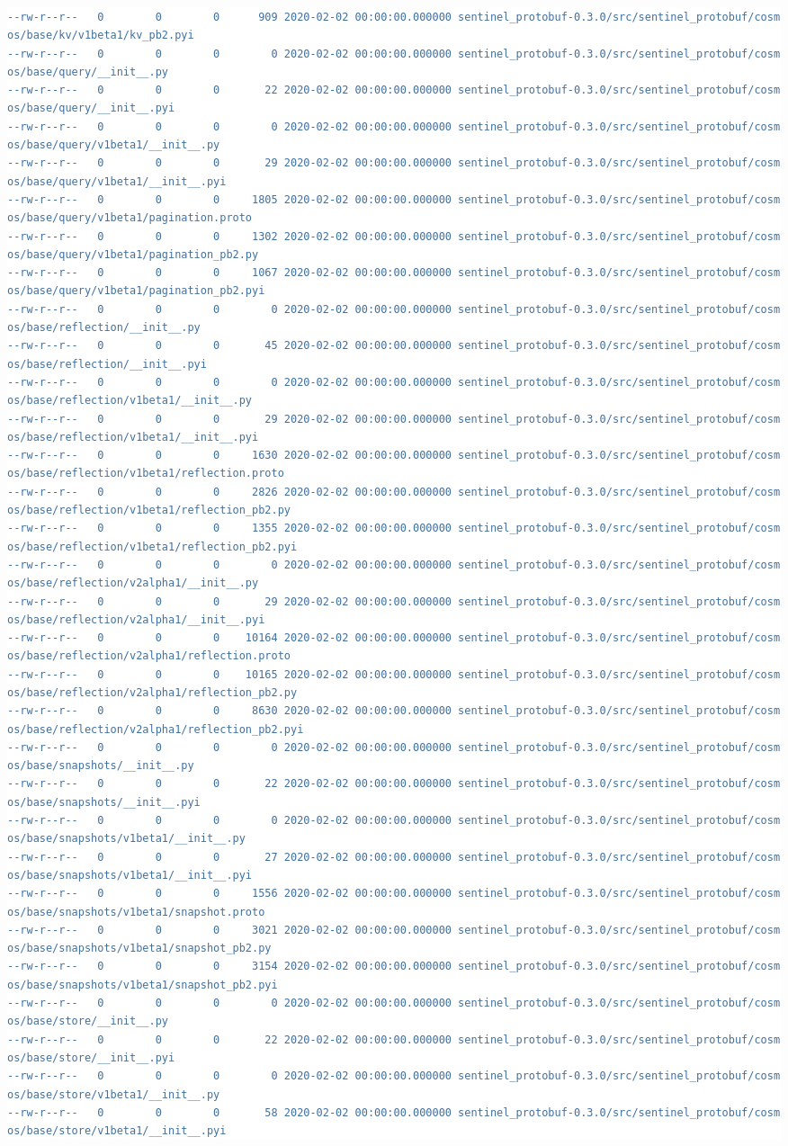 ```diff
--rw-r--r--   0        0        0      909 2020-02-02 00:00:00.000000 sentinel_protobuf-0.3.0/src/sentinel_protobuf/cosmos/base/kv/v1beta1/kv_pb2.pyi
--rw-r--r--   0        0        0        0 2020-02-02 00:00:00.000000 sentinel_protobuf-0.3.0/src/sentinel_protobuf/cosmos/base/query/__init__.py
--rw-r--r--   0        0        0       22 2020-02-02 00:00:00.000000 sentinel_protobuf-0.3.0/src/sentinel_protobuf/cosmos/base/query/__init__.pyi
--rw-r--r--   0        0        0        0 2020-02-02 00:00:00.000000 sentinel_protobuf-0.3.0/src/sentinel_protobuf/cosmos/base/query/v1beta1/__init__.py
--rw-r--r--   0        0        0       29 2020-02-02 00:00:00.000000 sentinel_protobuf-0.3.0/src/sentinel_protobuf/cosmos/base/query/v1beta1/__init__.pyi
--rw-r--r--   0        0        0     1805 2020-02-02 00:00:00.000000 sentinel_protobuf-0.3.0/src/sentinel_protobuf/cosmos/base/query/v1beta1/pagination.proto
--rw-r--r--   0        0        0     1302 2020-02-02 00:00:00.000000 sentinel_protobuf-0.3.0/src/sentinel_protobuf/cosmos/base/query/v1beta1/pagination_pb2.py
--rw-r--r--   0        0        0     1067 2020-02-02 00:00:00.000000 sentinel_protobuf-0.3.0/src/sentinel_protobuf/cosmos/base/query/v1beta1/pagination_pb2.pyi
--rw-r--r--   0        0        0        0 2020-02-02 00:00:00.000000 sentinel_protobuf-0.3.0/src/sentinel_protobuf/cosmos/base/reflection/__init__.py
--rw-r--r--   0        0        0       45 2020-02-02 00:00:00.000000 sentinel_protobuf-0.3.0/src/sentinel_protobuf/cosmos/base/reflection/__init__.pyi
--rw-r--r--   0        0        0        0 2020-02-02 00:00:00.000000 sentinel_protobuf-0.3.0/src/sentinel_protobuf/cosmos/base/reflection/v1beta1/__init__.py
--rw-r--r--   0        0        0       29 2020-02-02 00:00:00.000000 sentinel_protobuf-0.3.0/src/sentinel_protobuf/cosmos/base/reflection/v1beta1/__init__.pyi
--rw-r--r--   0        0        0     1630 2020-02-02 00:00:00.000000 sentinel_protobuf-0.3.0/src/sentinel_protobuf/cosmos/base/reflection/v1beta1/reflection.proto
--rw-r--r--   0        0        0     2826 2020-02-02 00:00:00.000000 sentinel_protobuf-0.3.0/src/sentinel_protobuf/cosmos/base/reflection/v1beta1/reflection_pb2.py
--rw-r--r--   0        0        0     1355 2020-02-02 00:00:00.000000 sentinel_protobuf-0.3.0/src/sentinel_protobuf/cosmos/base/reflection/v1beta1/reflection_pb2.pyi
--rw-r--r--   0        0        0        0 2020-02-02 00:00:00.000000 sentinel_protobuf-0.3.0/src/sentinel_protobuf/cosmos/base/reflection/v2alpha1/__init__.py
--rw-r--r--   0        0        0       29 2020-02-02 00:00:00.000000 sentinel_protobuf-0.3.0/src/sentinel_protobuf/cosmos/base/reflection/v2alpha1/__init__.pyi
--rw-r--r--   0        0        0    10164 2020-02-02 00:00:00.000000 sentinel_protobuf-0.3.0/src/sentinel_protobuf/cosmos/base/reflection/v2alpha1/reflection.proto
--rw-r--r--   0        0        0    10165 2020-02-02 00:00:00.000000 sentinel_protobuf-0.3.0/src/sentinel_protobuf/cosmos/base/reflection/v2alpha1/reflection_pb2.py
--rw-r--r--   0        0        0     8630 2020-02-02 00:00:00.000000 sentinel_protobuf-0.3.0/src/sentinel_protobuf/cosmos/base/reflection/v2alpha1/reflection_pb2.pyi
--rw-r--r--   0        0        0        0 2020-02-02 00:00:00.000000 sentinel_protobuf-0.3.0/src/sentinel_protobuf/cosmos/base/snapshots/__init__.py
--rw-r--r--   0        0        0       22 2020-02-02 00:00:00.000000 sentinel_protobuf-0.3.0/src/sentinel_protobuf/cosmos/base/snapshots/__init__.pyi
--rw-r--r--   0        0        0        0 2020-02-02 00:00:00.000000 sentinel_protobuf-0.3.0/src/sentinel_protobuf/cosmos/base/snapshots/v1beta1/__init__.py
--rw-r--r--   0        0        0       27 2020-02-02 00:00:00.000000 sentinel_protobuf-0.3.0/src/sentinel_protobuf/cosmos/base/snapshots/v1beta1/__init__.pyi
--rw-r--r--   0        0        0     1556 2020-02-02 00:00:00.000000 sentinel_protobuf-0.3.0/src/sentinel_protobuf/cosmos/base/snapshots/v1beta1/snapshot.proto
--rw-r--r--   0        0        0     3021 2020-02-02 00:00:00.000000 sentinel_protobuf-0.3.0/src/sentinel_protobuf/cosmos/base/snapshots/v1beta1/snapshot_pb2.py
--rw-r--r--   0        0        0     3154 2020-02-02 00:00:00.000000 sentinel_protobuf-0.3.0/src/sentinel_protobuf/cosmos/base/snapshots/v1beta1/snapshot_pb2.pyi
--rw-r--r--   0        0        0        0 2020-02-02 00:00:00.000000 sentinel_protobuf-0.3.0/src/sentinel_protobuf/cosmos/base/store/__init__.py
--rw-r--r--   0        0        0       22 2020-02-02 00:00:00.000000 sentinel_protobuf-0.3.0/src/sentinel_protobuf/cosmos/base/store/__init__.pyi
--rw-r--r--   0        0        0        0 2020-02-02 00:00:00.000000 sentinel_protobuf-0.3.0/src/sentinel_protobuf/cosmos/base/store/v1beta1/__init__.py
--rw-r--r--   0        0        0       58 2020-02-02 00:00:00.000000 sentinel_protobuf-0.3.0/src/sentinel_protobuf/cosmos/base/store/v1beta1/__init__.pyi
```